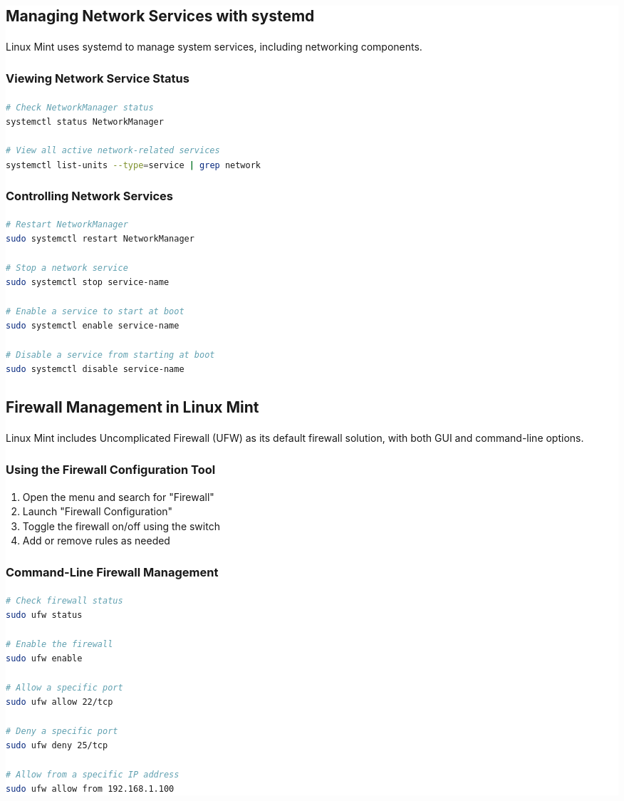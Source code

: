 ## Managing Network Services with systemd

Linux Mint uses systemd to manage system services, including networking components.

### Viewing Network Service Status

```bash
# Check NetworkManager status
systemctl status NetworkManager

# View all active network-related services
systemctl list-units --type=service | grep network
```

### Controlling Network Services

```bash
# Restart NetworkManager
sudo systemctl restart NetworkManager

# Stop a network service
sudo systemctl stop service-name

# Enable a service to start at boot
sudo systemctl enable service-name

# Disable a service from starting at boot
sudo systemctl disable service-name
```

## Firewall Management in Linux Mint

Linux Mint includes Uncomplicated Firewall (UFW) as its default firewall solution, with both GUI and command-line options.

### Using the Firewall Configuration Tool

1. Open the menu and search for "Firewall"
2. Launch "Firewall Configuration"
3. Toggle the firewall on/off using the switch
4. Add or remove rules as needed

### Command-Line Firewall Management

```bash
# Check firewall status
sudo ufw status

# Enable the firewall
sudo ufw enable

# Allow a specific port
sudo ufw allow 22/tcp

# Deny a specific port
sudo ufw deny 25/tcp

# Allow from a specific IP address
sudo ufw allow from 192.168.1.100
```
